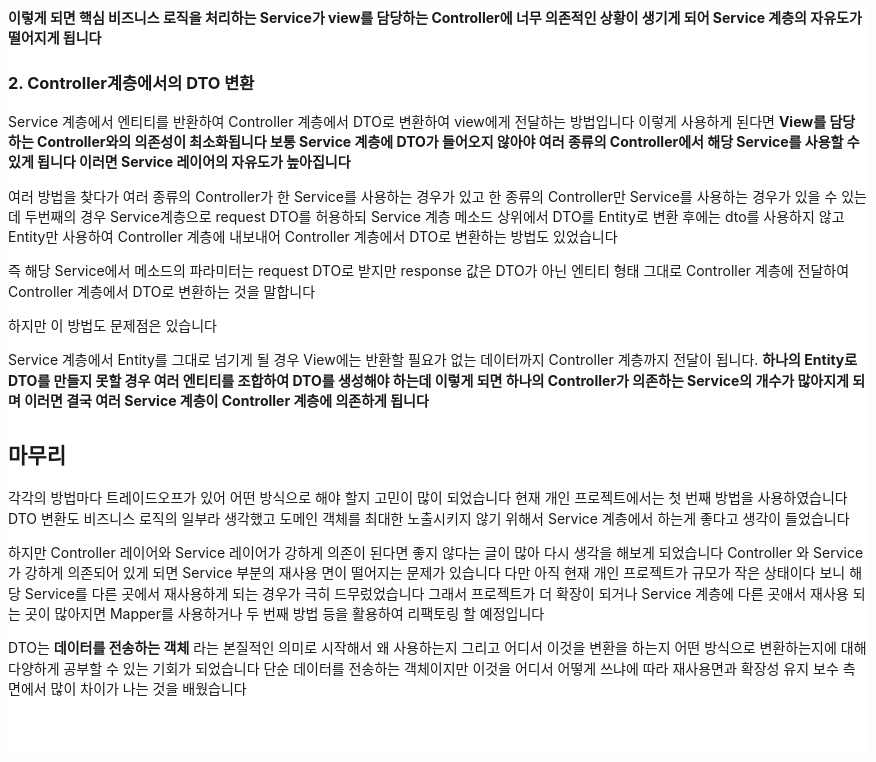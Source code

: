 **이렇게 되면 핵심 비즈니스 로직을 처리하는 Service가 view를 담당하는 Controller에 너무 의존적인 상황이 생기게 되어 Service 계층의 자유도가 떨어지게 됩니다**

### 2. Controller계층에서의 DTO 변환

Service 계층에서 엔티티를 반환하여 Controller 계층에서 DTO로 변환하여 view에게 전달하는 방법입니다 이렇게 사용하게 된다면 **View를 담당하는 Controller와의 의존성이 최소화됩니다 보통 Service 계층에 DTO가 들어오지 않아야 여러 종류의 Controller에서 해당 Service를 사용할 수 있게 됩니다 이러면 Service 레이어의 자유도가 높아집니다**

여러 방법을 찾다가 여러 종류의 Controller가 한 Service를 사용하는 경우가 있고 한 종류의 Controller만 Service를 사용하는 경우가 있을 수 있는데 두번째의 경우 Service계층으로 request DTO를 허용하되 Service 계층 메소드 상위에서 DTO를 Entity로 변환 후에는 dto를 사용하지 않고 Entity만 사용하여 Controller 계층에 내보내어 Controller 계층에서 DTO로 변환하는 방법도 있었습니다

즉 해당 Service에서 메소드의 파라미터는 request DTO로 받지만 response 값은 DTO가 아닌 엔티티 형태 그대로 Controller 계층에 전달하여 Controller 계층에서 DTO로 변환하는 것을 말합니다

하지만 이 방법도 문제점은 있습니다

Service 계층에서 Entity를 그대로 넘기게 될 경우 View에는 반환할 필요가 없는 데이터까지 Controller 계층까지 전달이 됩니다.
**하나의 Entity로 DTO를 만들지 못할 경우 여러 엔티티를 조합하여 DTO를 생성해야 하는데 이렇게 되면 하나의 Controller가 의존하는 Service의 개수가 많아지게 되며 이러면 결국 여러 Service 계층이 Controller 계층에 의존하게 됩니다**

## 마무리

각각의 방법마다 트레이드오프가 있어 어떤 방식으로 해야 할지 고민이 많이 되었습니다 현재 개인 프로젝트에서는 첫 번째 방법을 사용하였습니다 DTO 변환도 비즈니스 로직의 일부라 생각했고 도메인 객체를 최대한 노출시키지 않기 위해서 Service 계층에서 하는게 좋다고 생각이 들었습니다

하지만 Controller 레이어와 Service 레이어가 강하게 의존이 된다면 좋지 않다는 글이 많아 다시 생각을 해보게 되었습니다 Controller 와 Service가 강하게 의존되어 있게 되면 Service 부분의 재사용 면이 떨어지는 문제가 있습니다 다만 아직 현재 개인 프로젝트가 규모가 작은 상태이다 보니 해당 Service를 다른 곳에서 재사용하게 되는 경우가 극히 드무렀었습니다 그래서 프로젝트가 더 확장이 되거나 Service 계층에 다른 곳애서 재사용 되는 곳이 많아지면 Mapper를 사용하거나 두 번째 방법 등을 활용하여 리팩토링 할 예정입니다

DTO는 **데이터를 전송하는 객체** 라는 본질적인 의미로 시작해서 왜 사용하는지 그리고 어디서 이것을 변환을 하는지 어떤 방식으로 변환하는지에 대해 다양하게 공부할 수 있는 기회가 되었습니다 단순 데이터를 전송하는 객체이지만 이것을 어디서 어떻게 쓰냐에 따라 재사용면과 확장성 유지 보수 측면에서 많이 차이가 나는 것을 배웠습니다

<br/>
<br/>
